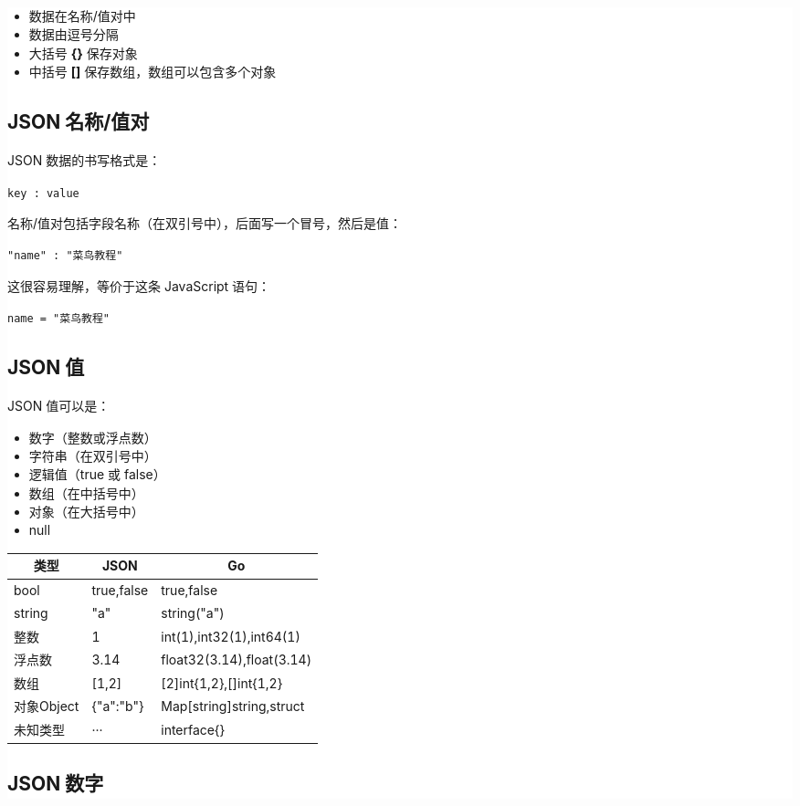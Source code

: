- 数据在名称/值对中
- 数据由逗号分隔
- 大括号 **{}** 保存对象
- 中括号 **[]** 保存数组，数组可以包含多个对象

## JSON 名称/值对

JSON 数据的书写格式是：

```
key : value
```

名称/值对包括字段名称（在双引号中），后面写一个冒号，然后是值：

```
"name" : "菜鸟教程"
```



这很容易理解，等价于这条 JavaScript 语句：

```
name = "菜鸟教程"
```

## JSON 值

JSON 值可以是：

- 数字（整数或浮点数）
- 字符串（在双引号中）
- 逻辑值（true 或 false）
- 数组（在中括号中）
- 对象（在大括号中）
- null

| 类型       | JSON       | Go                        |
| ---------- | ---------- | ------------------------- |
| bool       | true,false | true,false                |
| string     | "a"        | string("a")               |
| 整数       | 1          | int(1),int32(1),int64(1)  |
| 浮点数     | 3.14       | float32(3.14),float(3.14) |
| 数组       | [1,2]      | [2]int{1,2},[]int{1,2}    |
| 对象Object | {"a":"b"}  | Map[string]string,struct  |
| 未知类型   | ···        | interface{}               |



## JSON 数字
